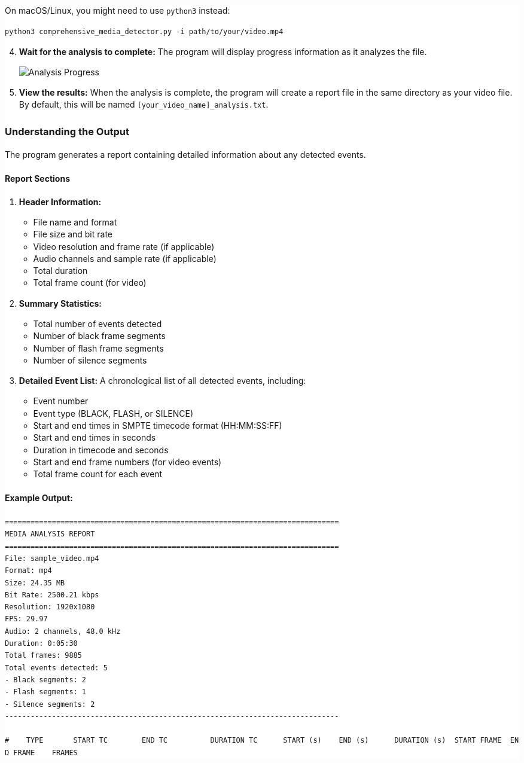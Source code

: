    On macOS/Linux, you might need to use `python3` instead:
   ```
   python3 comprehensive_media_detector.py -i path/to/your/video.mp4
   ```

4. **Wait for the analysis to complete:**
   The program will display progress information as it analyzes the file.
   
   ![Analysis Progress](https://via.placeholder.com/500x150?text=Analysis+Progress)

5. **View the results:**
   When the analysis is complete, the program will create a report file in the same directory as your video file. By default, this will be named `[your_video_name]_analysis.txt`.

### Understanding the Output

The program generates a report containing detailed information about any detected events. 

#### Report Sections

1. **Header Information:**
   - File name and format
   - File size and bit rate
   - Video resolution and frame rate (if applicable)
   - Audio channels and sample rate (if applicable)
   - Total duration
   - Total frame count (for video)

2. **Summary Statistics:**
   - Total number of events detected
   - Number of black frame segments
   - Number of flash frame segments
   - Number of silence segments

3. **Detailed Event List:**
   A chronological list of all detected events, including:
   - Event number
   - Event type (BLACK, FLASH, or SILENCE)
   - Start and end times in SMPTE timecode format (HH:MM:SS:FF)
   - Start and end times in seconds
   - Duration in timecode and seconds
   - Start and end frame numbers (for video events)
   - Total frame count for each event

#### Example Output:

```
==============================================================================
MEDIA ANALYSIS REPORT
==============================================================================
File: sample_video.mp4
Format: mp4
Size: 24.35 MB
Bit Rate: 2500.21 kbps
Resolution: 1920x1080
FPS: 29.97
Audio: 2 channels, 48.0 kHz
Duration: 0:05:30
Total frames: 9885
Total events detected: 5
- Black segments: 2
- Flash segments: 1
- Silence segments: 2
------------------------------------------------------------------------------

#    TYPE       START TC        END TC          DURATION TC      START (s)    END (s)      DURATION (s)  START FRAME  END FRAME    FRAMES  
```